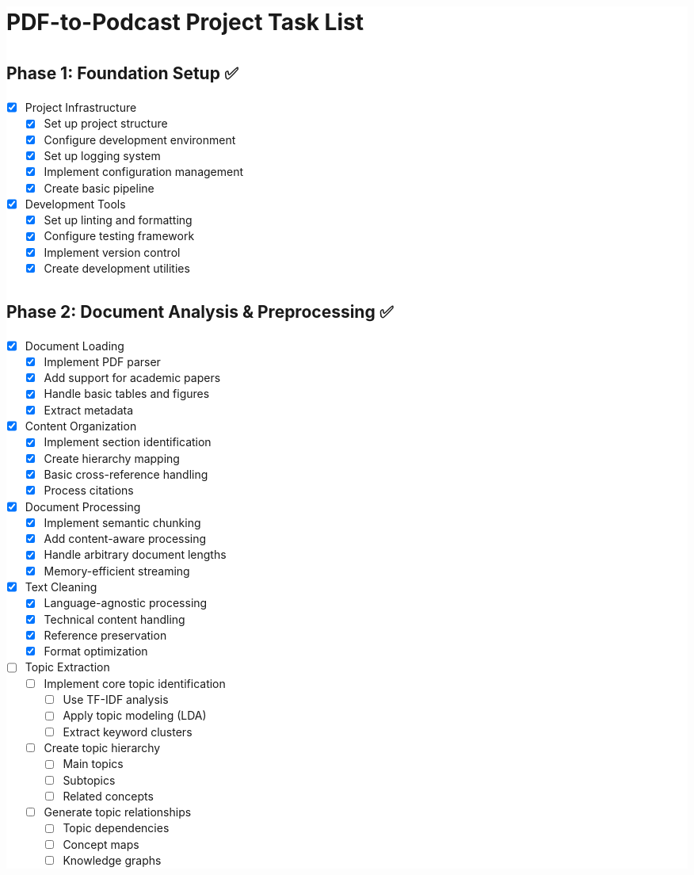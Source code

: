# PDF-to-Podcast Project Task List

## Phase 1: Foundation Setup ✅
- [x] Project Infrastructure
  - [x] Set up project structure
  - [x] Configure development environment
  - [x] Set up logging system
  - [x] Implement configuration management
  - [x] Create basic pipeline

- [x] Development Tools
  - [x] Set up linting and formatting
  - [x] Configure testing framework
  - [x] Implement version control
  - [x] Create development utilities

## Phase 2: Document Analysis & Preprocessing ✅
- [x] Document Loading
  - [x] Implement PDF parser
  - [x] Add support for academic papers
  - [x] Handle basic tables and figures
  - [x] Extract metadata

- [x] Content Organization
  - [x] Implement section identification
  - [x] Create hierarchy mapping
  - [x] Basic cross-reference handling
  - [x] Process citations

- [x] Document Processing
  - [x] Implement semantic chunking
  - [x] Add content-aware processing
  - [x] Handle arbitrary document lengths
  - [x] Memory-efficient streaming

- [x] Text Cleaning
  - [x] Language-agnostic processing
  - [x] Technical content handling
  - [x] Reference preservation
  - [x] Format optimization

- [ ] Topic Extraction
  - [ ] Implement core topic identification
    - [ ] Use TF-IDF analysis
    - [ ] Apply topic modeling (LDA)
    - [ ] Extract keyword clusters
  - [ ] Create topic hierarchy
    - [ ] Main topics
    - [ ] Subtopics
    - [ ] Related concepts
  - [ ] Generate topic relationships
    - [ ] Topic dependencies
    - [ ] Concept maps
    - [ ] Knowledge graphs
